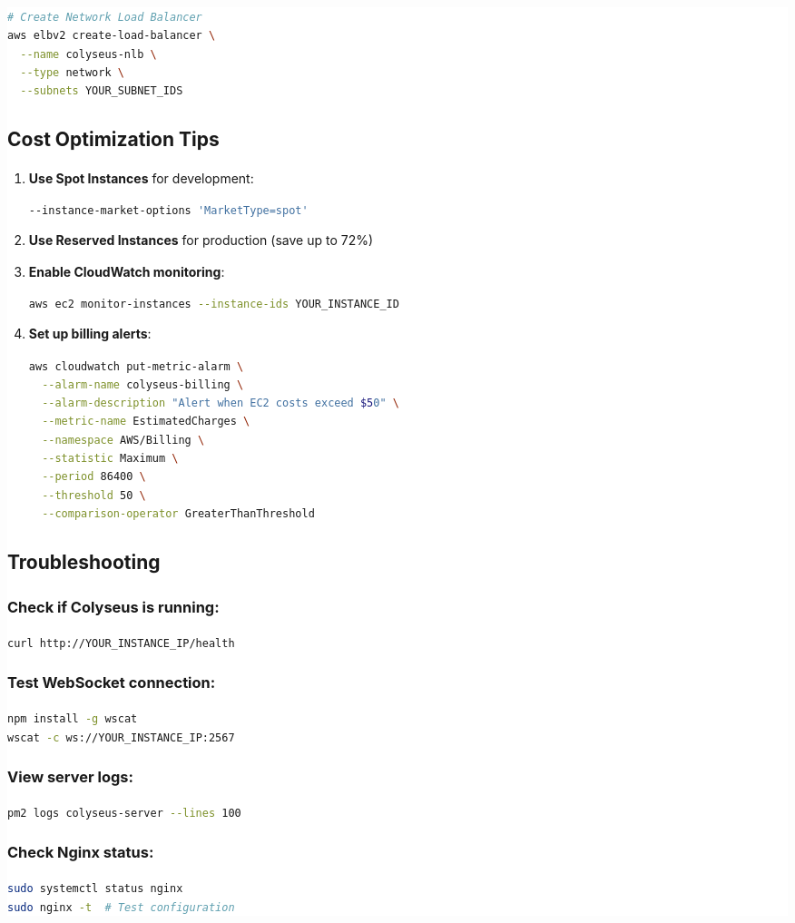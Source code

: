 ```bash
# Create Network Load Balancer
aws elbv2 create-load-balancer \
  --name colyseus-nlb \
  --type network \
  --subnets YOUR_SUBNET_IDS
```

## Cost Optimization Tips

1. **Use Spot Instances** for development:
   ```bash
   --instance-market-options 'MarketType=spot'
   ```

2. **Use Reserved Instances** for production (save up to 72%)

3. **Enable CloudWatch monitoring**:
   ```bash
   aws ec2 monitor-instances --instance-ids YOUR_INSTANCE_ID
   ```

4. **Set up billing alerts**:
   ```bash
   aws cloudwatch put-metric-alarm \
     --alarm-name colyseus-billing \
     --alarm-description "Alert when EC2 costs exceed $50" \
     --metric-name EstimatedCharges \
     --namespace AWS/Billing \
     --statistic Maximum \
     --period 86400 \
     --threshold 50 \
     --comparison-operator GreaterThanThreshold
   ```

## Troubleshooting

### Check if Colyseus is running:
```bash
curl http://YOUR_INSTANCE_IP/health
```

### Test WebSocket connection:
```bash
npm install -g wscat
wscat -c ws://YOUR_INSTANCE_IP:2567
```

### View server logs:
```bash
pm2 logs colyseus-server --lines 100
```

### Check Nginx status:
```bash
sudo systemctl status nginx
sudo nginx -t  # Test configuration
```
